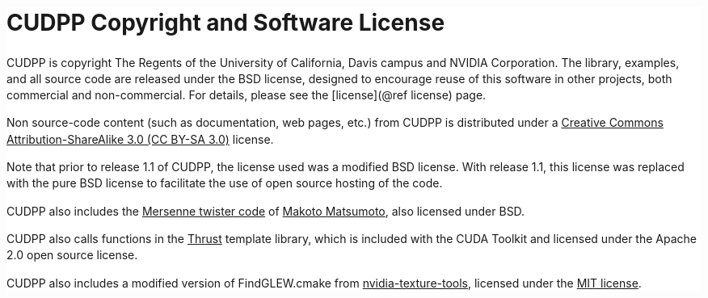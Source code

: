 CUDPP Copyright and Software License
====================================

CUDPP is copyright The Regents of the University of California, Davis campus
and NVIDIA Corporation.  The library, examples, and all source code are
released under the BSD license, designed to encourage reuse of this software
in other projects, both commercial and non-commercial.  For details, please
see the [license](@ref license) page.

Non source-code content (such as documentation, web pages, etc.) from CUDPP
is distributed under a [Creative Commons Attribution-ShareAlike 3.0 (CC BY-SA 3.0)](http://creativecommons.org/licenses/by-sa/3.0/) license.

Note that prior to release 1.1 of CUDPP, the license used was a modified
BSD license.  With release 1.1, this license was replaced with the pure BSD
license to facilitate the use of open source hosting of the code.

CUDPP also includes the [Mersenne twister code](http://www.math.sci.hiroshima-u.ac.jp/~m-mat/MT/emt.html) of [Makoto Matsumoto](http://www.math.sci.hiroshima-u.ac.jp/~m-mat/eindex.html),
also licensed under BSD.

CUDPP also calls functions in the [Thrust](http://thrust.github.io) template library,
which is included with the CUDA Toolkit and licensed under the Apache 2.0 open source
license.

CUDPP also includes a modified version of FindGLEW.cmake from
[nvidia-texture-tools](http://code.google.com/p/nvidia-texture-tools/),
licensed under the [MIT license](http://www.opensource.org/licenses/mit-license.php).
